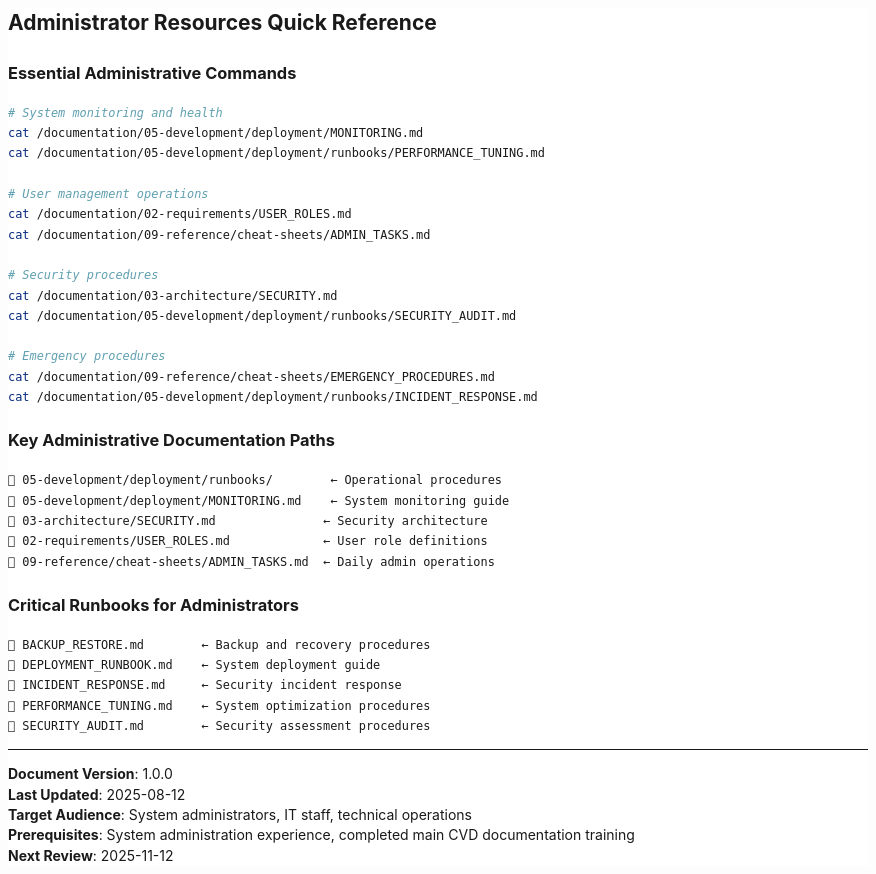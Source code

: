 
## Administrator Resources Quick Reference

### Essential Administrative Commands
```bash
# System monitoring and health
cat /documentation/05-development/deployment/MONITORING.md
cat /documentation/05-development/deployment/runbooks/PERFORMANCE_TUNING.md

# User management operations
cat /documentation/02-requirements/USER_ROLES.md
cat /documentation/09-reference/cheat-sheets/ADMIN_TASKS.md

# Security procedures
cat /documentation/03-architecture/SECURITY.md
cat /documentation/05-development/deployment/runbooks/SECURITY_AUDIT.md

# Emergency procedures
cat /documentation/09-reference/cheat-sheets/EMERGENCY_PROCEDURES.md
cat /documentation/05-development/deployment/runbooks/INCIDENT_RESPONSE.md
```

### Key Administrative Documentation Paths
```
📁 05-development/deployment/runbooks/        ← Operational procedures
📁 05-development/deployment/MONITORING.md    ← System monitoring guide
📁 03-architecture/SECURITY.md               ← Security architecture
📁 02-requirements/USER_ROLES.md             ← User role definitions
📁 09-reference/cheat-sheets/ADMIN_TASKS.md  ← Daily admin operations
```

### Critical Runbooks for Administrators
```
📄 BACKUP_RESTORE.md        ← Backup and recovery procedures
📄 DEPLOYMENT_RUNBOOK.md    ← System deployment guide
📄 INCIDENT_RESPONSE.md     ← Security incident response
📄 PERFORMANCE_TUNING.md    ← System optimization procedures  
📄 SECURITY_AUDIT.md        ← Security assessment procedures
```

---

**Document Version**: 1.0.0  
**Last Updated**: 2025-08-12  
**Target Audience**: System administrators, IT staff, technical operations  
**Prerequisites**: System administration experience, completed main CVD documentation training  
**Next Review**: 2025-11-12